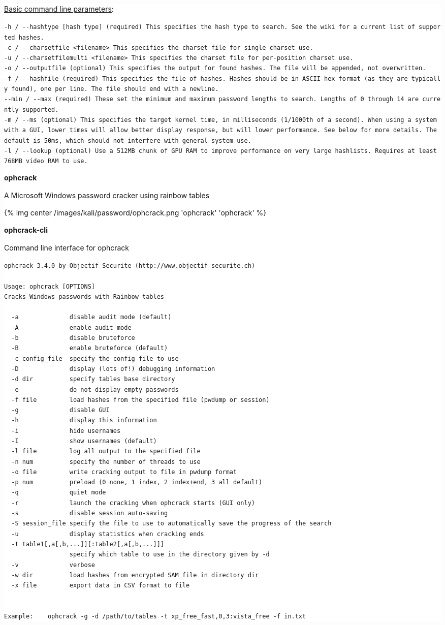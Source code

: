 [Basic command line parameters](http://www.cryptohaze.com/multiforcer.php):

``` plain
-h / --hashtype [hash type] (required) This specifies the hash type to search. See the wiki for a current list of supported hashes.
-c / --charsetfile <filename> This specifies the charset file for single charset use.
-u / --charsetfilemulti <filename> This specifies the charset file for per-position charset use.
-o / --outputfile (optional) This specifies the output for found hashes. The file will be appended, not overwritten.
-f / --hashfile (required) This specifies the file of hashes. Hashes should be in ASCII-hex format (as they are typically found), one per line. The file should end with a newline.
--min / --max (required) These set the minimum and maximum password lengths to search. Lengths of 0 through 14 are currently supported.
-m / --ms (optional) This specifies the target kernel time, in milliseconds (1/1000th of a second). When using a system with a GUI, lower times will allow better display response, but will lower performance. See below for more details. The default is 50ms, which should not interfere with general system use.
-l / --lookup (optional) Use a 512MB chunk of GPU RAM to improve performance on very large hashlists. Requires at least 768MB video RAM to use.
```

**ophcrack**

A Microsoft Windows password cracker using rainbow tables

{% img center /images/kali/password/ophcrack.png 'ophcrack' 'ophcrack' %}

**ophcrack-cli**

Command line interface for ophcrack

``` plain
ophcrack 3.4.0 by Objectif Securite (http://www.objectif-securite.ch)

Usage: ophcrack [OPTIONS]
Cracks Windows passwords with Rainbow tables

  -a              disable audit mode (default)
  -A              enable audit mode
  -b              disable bruteforce
  -B              enable bruteforce (default)
  -c config_file  specify the config file to use
  -D              display (lots of!) debugging information
  -d dir          specify tables base directory
  -e              do not display empty passwords
  -f file         load hashes from the specified file (pwdump or session)
  -g              disable GUI
  -h              display this information
  -i              hide usernames
  -I              show usernames (default)
  -l file         log all output to the specified file
  -n num          specify the number of threads to use
  -o file         write cracking output to file in pwdump format
  -p num          preload (0 none, 1 index, 2 index+end, 3 all default)
  -q              quiet mode
  -r              launch the cracking when ophcrack starts (GUI only)
  -s              disable session auto-saving
  -S session_file specify the file to use to automatically save the progress of the search
  -u              display statistics when cracking ends
  -t table1[,a[,b,...]][:table2[,a[,b,...]]]
                  specify which table to use in the directory given by -d
  -v              verbose
  -w dir          load hashes from encrypted SAM file in directory dir
  -x file         export data in CSV format to file


Example:	ophcrack -g -d /path/to/tables -t xp_free_fast,0,3:vista_free -f in.txt
```